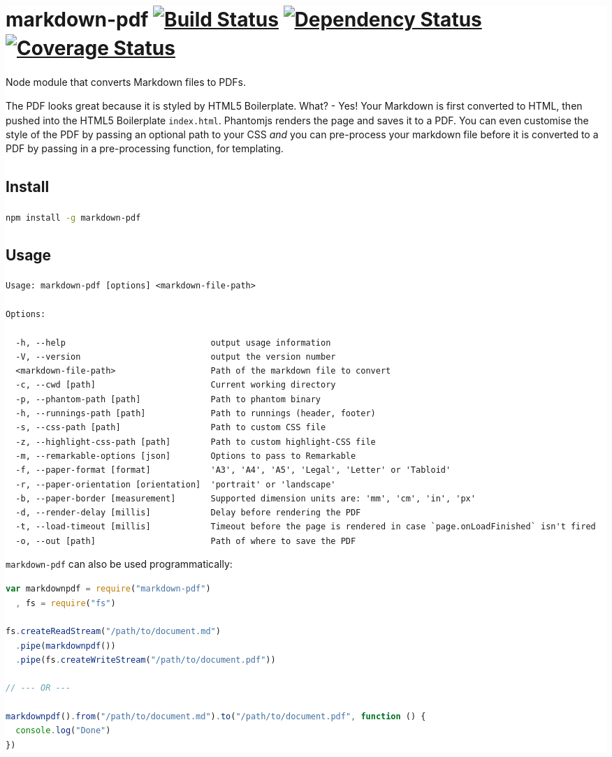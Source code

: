markdown-pdf [![Build Status](https://travis-ci.org/alanshaw/markdown-pdf.svg)](https://travis-ci.org/alanshaw/markdown-pdf) [![Dependency Status](https://david-dm.org/alanshaw/markdown-pdf.svg)](https://david-dm.org/alanshaw/markdown-pdf) [![Coverage Status](https://img.shields.io/coveralls/alanshaw/markdown-pdf.svg?style=flat)](https://coveralls.io/r/alanshaw/markdown-pdf?branch=master)
===

Node module that converts Markdown files to PDFs.

The PDF looks great because it is styled by HTML5 Boilerplate. What? - Yes! Your Markdown is first converted to HTML, then pushed into the HTML5 Boilerplate `index.html`. Phantomjs renders the page and saves it to a PDF. You can even customise the style of the PDF by passing an optional path to your CSS _and_ you can pre-process your markdown file before it is converted to a PDF by passing in a pre-processing function, for templating.

## Install

```sh
npm install -g markdown-pdf
```

## Usage

```
Usage: markdown-pdf [options] <markdown-file-path>

Options:

  -h, --help                             output usage information
  -V, --version                          output the version number
  <markdown-file-path>                   Path of the markdown file to convert
  -c, --cwd [path]                       Current working directory
  -p, --phantom-path [path]              Path to phantom binary
  -h, --runnings-path [path]             Path to runnings (header, footer)
  -s, --css-path [path]                  Path to custom CSS file
  -z, --highlight-css-path [path]        Path to custom highlight-CSS file
  -m, --remarkable-options [json]        Options to pass to Remarkable
  -f, --paper-format [format]            'A3', 'A4', 'A5', 'Legal', 'Letter' or 'Tabloid'
  -r, --paper-orientation [orientation]  'portrait' or 'landscape'
  -b, --paper-border [measurement]       Supported dimension units are: 'mm', 'cm', 'in', 'px'
  -d, --render-delay [millis]            Delay before rendering the PDF
  -t, --load-timeout [millis]            Timeout before the page is rendered in case `page.onLoadFinished` isn't fired
  -o, --out [path]                       Path of where to save the PDF
```

`markdown-pdf` can also be used programmatically:

```javascript
var markdownpdf = require("markdown-pdf")
  , fs = require("fs")

fs.createReadStream("/path/to/document.md")
  .pipe(markdownpdf())
  .pipe(fs.createWriteStream("/path/to/document.pdf"))

// --- OR ---

markdownpdf().from("/path/to/document.md").to("/path/to/document.pdf", function () {
  console.log("Done")
})
```

